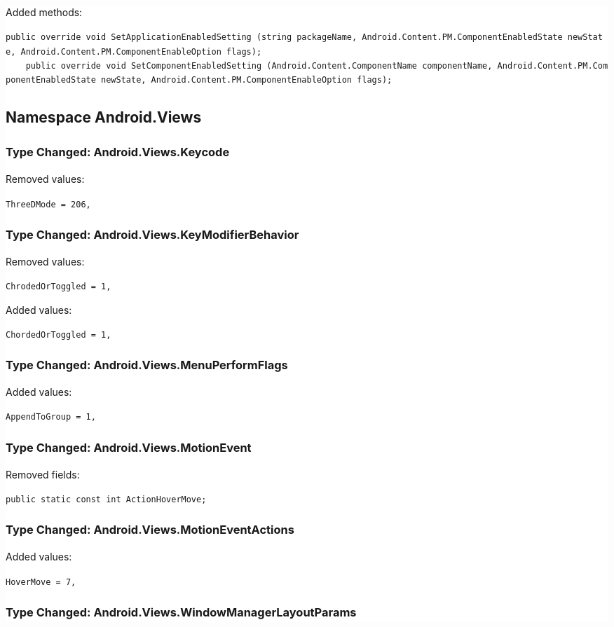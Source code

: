 Added methods:

```
public override void SetApplicationEnabledSetting (string packageName, Android.Content.PM.ComponentEnabledState newState, Android.Content.PM.ComponentEnableOption flags);
	public override void SetComponentEnabledSetting (Android.Content.ComponentName componentName, Android.Content.PM.ComponentEnabledState newState, Android.Content.PM.ComponentEnableOption flags);
```

## Namespace Android.Views

### Type Changed: Android.Views.Keycode

Removed values:

```
ThreeDMode = 206,
```

### Type Changed: Android.Views.KeyModifierBehavior

Removed values:

```
ChrodedOrToggled = 1,
```

Added values:

```
ChordedOrToggled = 1,
```

### Type Changed: Android.Views.MenuPerformFlags

Added values:

```
AppendToGroup = 1,
```

### Type Changed: Android.Views.MotionEvent

Removed fields:

```
public static const int ActionHoverMove;
```

### Type Changed: Android.Views.MotionEventActions

Added values:

```
HoverMove = 7,
```

### Type Changed: Android.Views.WindowManagerLayoutParams
